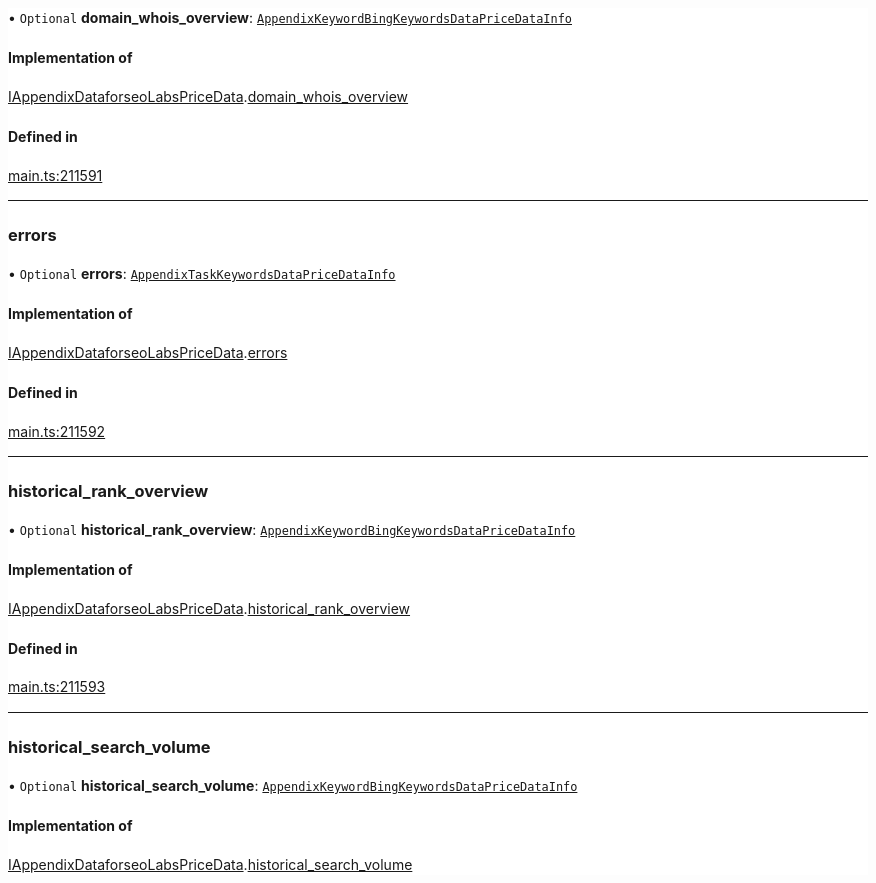 • `Optional` **domain\_whois\_overview**: [`AppendixKeywordBingKeywordsDataPriceDataInfo`](AppendixKeywordBingKeywordsDataPriceDataInfo.md)

#### Implementation of

[IAppendixDataforseoLabsPriceData](../interfaces/IAppendixDataforseoLabsPriceData.md).[domain_whois_overview](../interfaces/IAppendixDataforseoLabsPriceData.md#domain_whois_overview)

#### Defined in

[main.ts:211591](https://github.com/dataforseo/TypeScriptClient/blob/7ca1aa4/main.ts#L211591)

___

### errors

• `Optional` **errors**: [`AppendixTaskKeywordsDataPriceDataInfo`](AppendixTaskKeywordsDataPriceDataInfo.md)

#### Implementation of

[IAppendixDataforseoLabsPriceData](../interfaces/IAppendixDataforseoLabsPriceData.md).[errors](../interfaces/IAppendixDataforseoLabsPriceData.md#errors)

#### Defined in

[main.ts:211592](https://github.com/dataforseo/TypeScriptClient/blob/7ca1aa4/main.ts#L211592)

___

### historical\_rank\_overview

• `Optional` **historical\_rank\_overview**: [`AppendixKeywordBingKeywordsDataPriceDataInfo`](AppendixKeywordBingKeywordsDataPriceDataInfo.md)

#### Implementation of

[IAppendixDataforseoLabsPriceData](../interfaces/IAppendixDataforseoLabsPriceData.md).[historical_rank_overview](../interfaces/IAppendixDataforseoLabsPriceData.md#historical_rank_overview)

#### Defined in

[main.ts:211593](https://github.com/dataforseo/TypeScriptClient/blob/7ca1aa4/main.ts#L211593)

___

### historical\_search\_volume

• `Optional` **historical\_search\_volume**: [`AppendixKeywordBingKeywordsDataPriceDataInfo`](AppendixKeywordBingKeywordsDataPriceDataInfo.md)

#### Implementation of

[IAppendixDataforseoLabsPriceData](../interfaces/IAppendixDataforseoLabsPriceData.md).[historical_search_volume](../interfaces/IAppendixDataforseoLabsPriceData.md#historical_search_volume)
